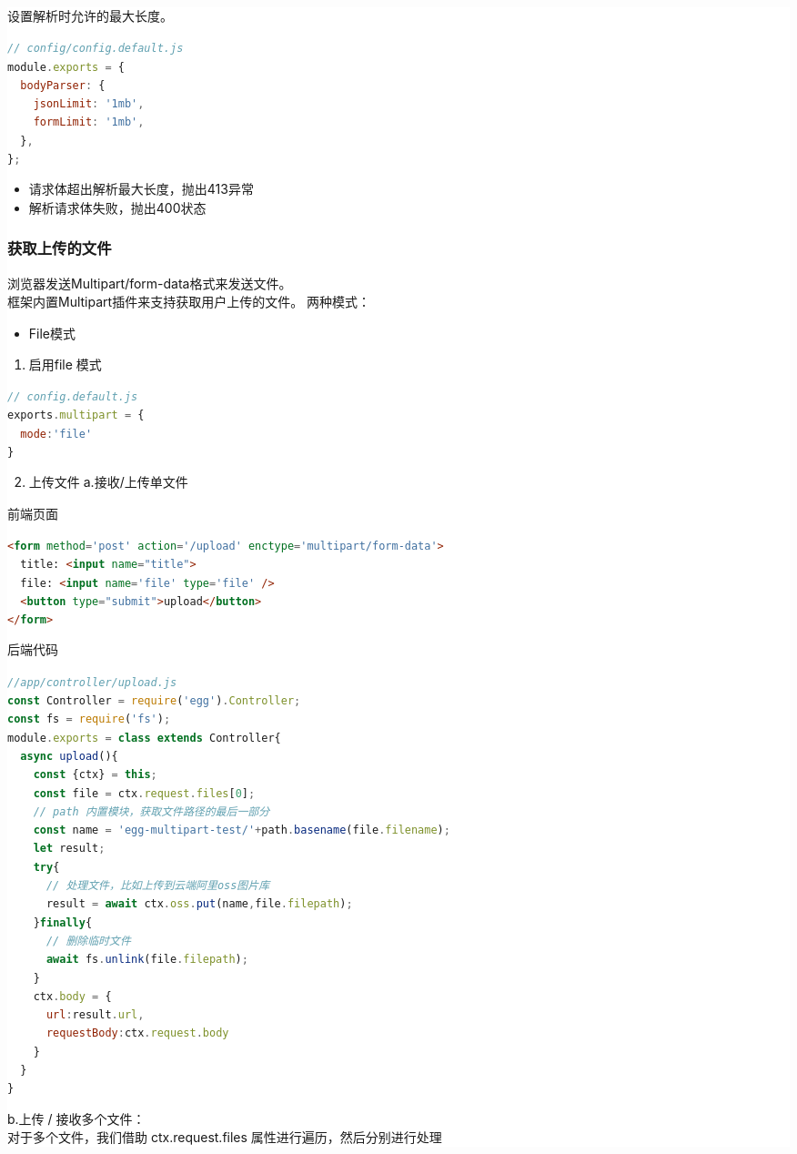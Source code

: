 设置解析时允许的最大长度。
```js 
// config/config.default.js
module.exports = {
  bodyParser: {
    jsonLimit: '1mb',
    formLimit: '1mb',
  },
};
```
- 请求体超出解析最大长度，抛出413异常
- 解析请求体失败，抛出400状态
### 获取上传的文件
浏览器发送Multipart/form-data格式来发送文件。  
框架内置Multipart插件来支持获取用户上传的文件。
两种模式：
- File模式  
1) 启用file 模式
```js
// config.default.js
exports.multipart = {
  mode:'file'
}
```
2) 上传文件
a.接收/上传单文件  

前端页面  
```html
<form method='post' action='/upload' enctype='multipart/form-data'>
  title: <input name="title">
  file: <input name='file' type='file' />
  <button type="submit">upload</button> 
</form>
```
后端代码  
```js
//app/controller/upload.js
const Controller = require('egg').Controller;
const fs = require('fs');
module.exports = class extends Controller{
  async upload(){
    const {ctx} = this;
    const file = ctx.request.files[0];
    // path 内置模块，获取文件路径的最后一部分
    const name = 'egg-multipart-test/'+path.basename(file.filename);
    let result;
    try{
      // 处理文件，比如上传到云端阿里oss图片库
      result = await ctx.oss.put(name,file.filepath);
    }finally{
      // 删除临时文件
      await fs.unlink(file.filepath);
    }
    ctx.body = {
      url:result.url,
      requestBody:ctx.request.body
    }
  }
}
```
b.上传 / 接收多个文件：  
对于多个文件，我们借助 ctx.request.files 属性进行遍历，然后分别进行处理
